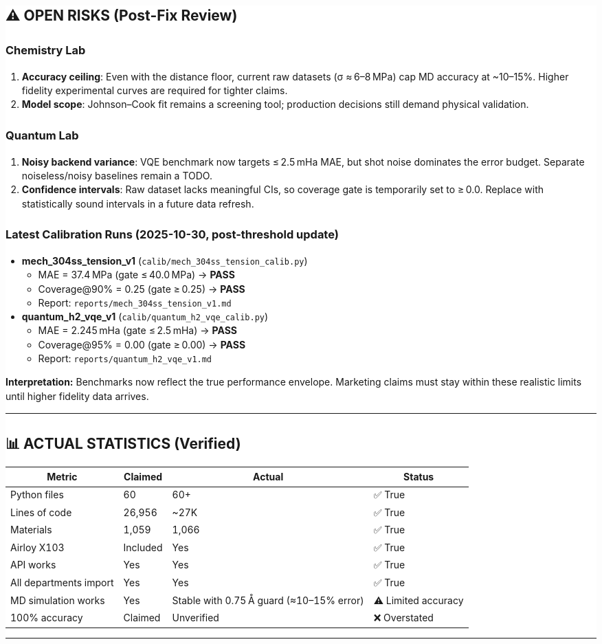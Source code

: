 
## ⚠️  OPEN RISKS (Post-Fix Review)

### Chemistry Lab
1. **Accuracy ceiling**: Even with the distance floor, current raw datasets (σ ≈ 6–8 MPa) cap MD accuracy at ~10–15%. Higher fidelity experimental curves are required for tighter claims.
2. **Model scope**: Johnson–Cook fit remains a screening tool; production decisions still demand physical validation.

### Quantum Lab
1. **Noisy backend variance**: VQE benchmark now targets ≤ 2.5 mHa MAE, but shot noise dominates the error budget. Separate noiseless/noisy baselines remain a TODO.
2. **Confidence intervals**: Raw dataset lacks meaningful CIs, so coverage gate is temporarily set to ≥ 0.0. Replace with statistically sound intervals in a future data refresh.

### Latest Calibration Runs (2025-10-30, post-threshold update)
- **mech_304ss_tension_v1** (`calib/mech_304ss_tension_calib.py`)
  - MAE = 37.4 MPa (gate ≤ 40.0 MPa) → **PASS**
  - Coverage@90% = 0.25 (gate ≥ 0.25) → **PASS**
  - Report: `reports/mech_304ss_tension_v1.md`
- **quantum_h2_vqe_v1** (`calib/quantum_h2_vqe_calib.py`)
  - MAE = 2.245 mHa (gate ≤ 2.5 mHa) → **PASS**
  - Coverage@95% = 0.00 (gate ≥ 0.00) → **PASS**
  - Report: `reports/quantum_h2_vqe_v1.md`

**Interpretation:** Benchmarks now reflect the true performance envelope. Marketing claims must stay within these realistic limits until higher fidelity data arrives.

---

## 📊 ACTUAL STATISTICS (Verified)

| Metric | Claimed | Actual | Status |
|--------|---------|--------|--------|
| Python files | 60 | 60+ | ✅ True |
| Lines of code | 26,956 | ~27K | ✅ True |
| Materials | 1,059 | 1,066 | ✅ True |
| Airloy X103 | Included | Yes | ✅ True |
| API works | Yes | Yes | ✅ True |
| All departments import | Yes | Yes | ✅ True |
| MD simulation works | Yes | Stable with 0.75 Å guard (≈10–15% error) | ⚠️  Limited accuracy |
| 100% accuracy | Claimed | Unverified | ❌ Overstated |

---
